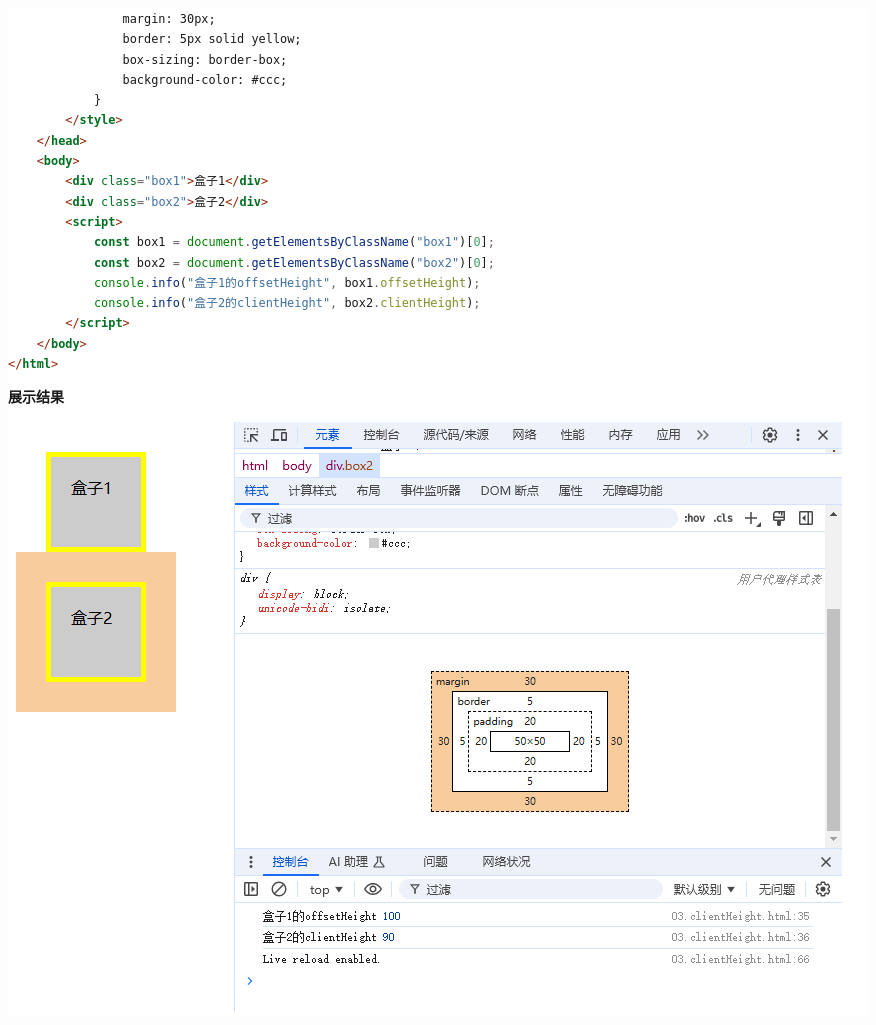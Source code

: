 ```html
                margin: 30px;
                border: 5px solid yellow;
                box-sizing: border-box;
                background-color: #ccc;
            }
        </style>
    </head>
    <body>
        <div class="box1">盒子1</div>
        <div class="box2">盒子2</div>
        <script>
            const box1 = document.getElementsByClassName("box1")[0];
            const box2 = document.getElementsByClassName("box2")[0];
            console.info("盒子1的offsetHeight", box1.offsetHeight);
            console.info("盒子2的clientHeight", box2.clientHeight);
        </script>
    </body>
</html>
```

**展示结果**

![](/style/css_records/日常记录/005.png)
